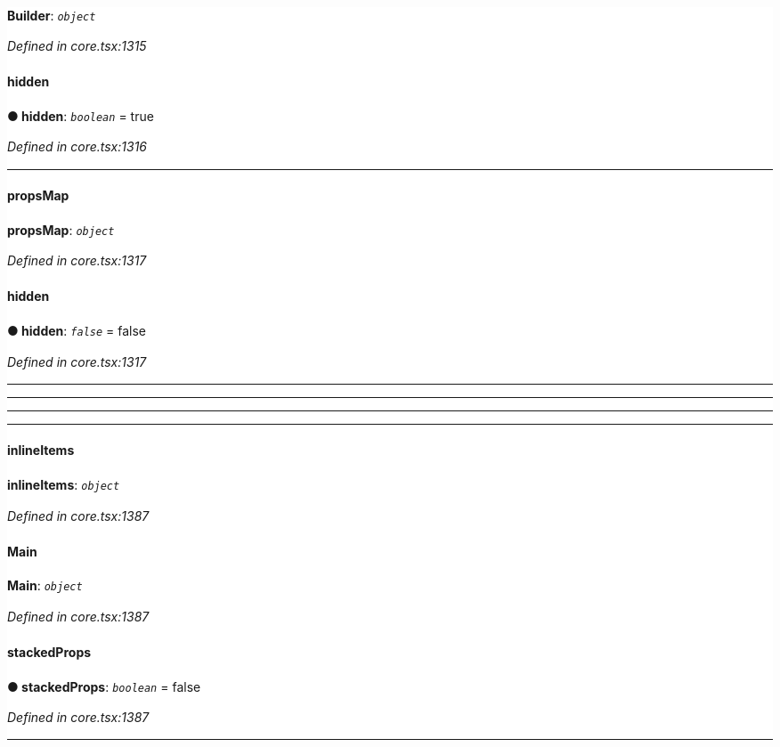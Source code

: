 **Builder**: *`object`*

*Defined in core.tsx:1315*

<a id="basicobjects.presets.hidden-1.builder-2.hidden-2"></a>

####  hidden

**● hidden**: *`boolean`* = true

*Defined in core.tsx:1316*

___
<a id="basicobjects.presets.hidden-1.builder-2.propsmap-8"></a>

####  propsMap

**propsMap**: *`object`*

*Defined in core.tsx:1317*

<a id="basicobjects.presets.hidden-1.builder-2.propsmap-8.hidden-3"></a>

####  hidden

**● hidden**: *`false`* = false

*Defined in core.tsx:1317*

___

___

___

___
<a id="basicobjects.presets.inlineitems"></a>

####  inlineItems

**inlineItems**: *`object`*

*Defined in core.tsx:1387*

<a id="basicobjects.presets.inlineitems.main-9"></a>

####  Main

**Main**: *`object`*

*Defined in core.tsx:1387*

<a id="basicobjects.presets.inlineitems.main-9.stackedprops-1"></a>

####  stackedProps

**● stackedProps**: *`boolean`* = false

*Defined in core.tsx:1387*

___
